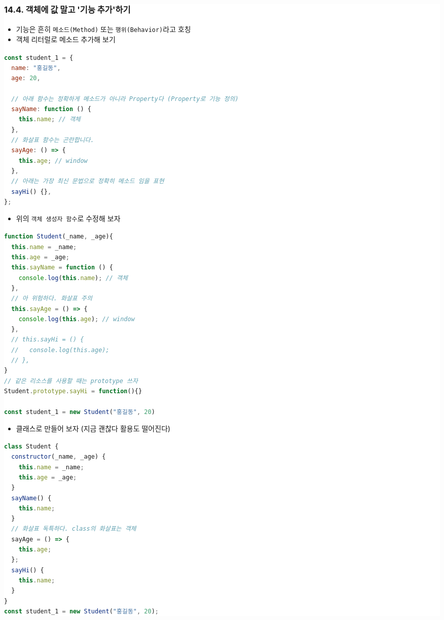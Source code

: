 ### 14.4. 객체에 값 말고 '기능 추가'하기

- 기능은 흔히 `메소드(Method)` 또는 `행위(Behavior)`라고 호칭
- 객체 리터럴로 메소드 추가해 보기

```js
const student_1 = {
  name: "홍길동",
  age: 20,

  // 아래 함수는 정확하게 메소드가 아니라 Property다 (Property로 기능 정의)
  sayName: function () {
    this.name; // 객체
  },
  // 화살표 함수는 곤란합니다.
  sayAge: () => {
    this.age; // window
  },
  // 아래는 가장 최신 문법으로 정확히 메소드 임을 표현
  sayHi() {},
};
```

- 위의 `객체 생성자 함수`로 수정해 보자

```js
function Student(_name, _age){
  this.name = _name;
  this.age = _age;
  this.sayName = function () {
    console.log(this.name); // 객체
  },
  // 아 위험하다. 화살표 주의
  this.sayAge = () => {
    console.log(this.age); // window
  },
  // this.sayHi = () {
  //   console.log(this.age);
  // },
}
// 같은 리소스를 사용할 때는 prototype 쓰자
Student.prototype.sayHi = function(){}

const student_1 = new Student("홍길동", 20)
```

- 클래스로 만들어 보자 (지금 괜찮다 활용도 떨어진다)

```js
class Student {
  constructor(_name, _age) {
    this.name = _name;
    this.age = _age;
  }
  sayName() {
    this.name;
  }
  // 화살표 독특하다. class의 화살표는 객체
  sayAge = () => {
    this.age;
  };
  sayHi() {
    this.name;
  }
}
const student_1 = new Student("홍길동", 20);
```